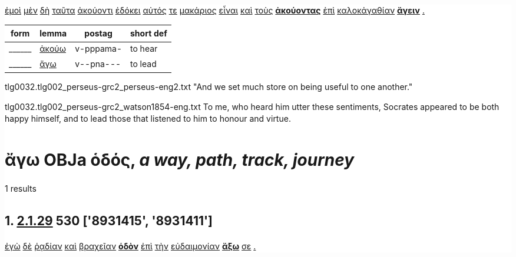[ἐμοὶ](https://atlas-test.fly.dev/morphology/lemmas/?lang=grc&q=ἐγώ "ἐγώ p-s---cd- I (first person pronoun)") [μὲν](https://atlas-test.fly.dev/morphology/lemmas/?lang=grc&q=μέν "μέν d-------- on the one hand, on the other hand") [δὴ](https://atlas-test.fly.dev/morphology/lemmas/?lang=grc&q=δή "δή d-------- [interactional particle: S&H on same page]") [ταῦτα](https://atlas-test.fly.dev/morphology/lemmas/?lang=grc&q=οὗτος "οὗτος a-p---na- this; that") [ἀκούοντι](https://atlas-test.fly.dev/morphology/lemmas/?lang=grc&q=ἀκούω "ἀκούω v-sppamd- to hear") [ἐδόκει](https://atlas-test.fly.dev/morphology/lemmas/?lang=grc&q=δοκέω "δοκέω v3siia--- seem, impers. it seems best..") [αὐτός](https://atlas-test.fly.dev/morphology/lemmas/?lang=grc&q=αὐτός "αὐτός a-s---mn- unemph. 3rd pers.pronoun; -self; [the] same") [τε](https://atlas-test.fly.dev/morphology/lemmas/?lang=grc&q=τε "τε b-------- and") [μακάριος](https://atlas-test.fly.dev/morphology/lemmas/?lang=grc&q=μακάριος "μακάριος a-s---mn- blessed, happy") [εἶναι](https://atlas-test.fly.dev/morphology/lemmas/?lang=grc&q=εἰμί "εἰμί v--pna--- to be") [καὶ](https://atlas-test.fly.dev/morphology/lemmas/?lang=grc&q=καί "καί b-------- and, also") [τοὺς](https://atlas-test.fly.dev/morphology/lemmas/?lang=grc&q=ὁ "ὁ l-p---ma- the") **[ἀκούοντας](https://atlas-test.fly.dev/morphology/lemmas/?lang=grc&q=ἀκούω "ἀκούω v-pppama- to hear")** [ἐπὶ](https://atlas-test.fly.dev/morphology/lemmas/?lang=grc&q=ἐπί "ἐπί r-------- on, upon with gen., dat., and acc.") [καλοκἀγαθίαν](https://atlas-test.fly.dev/morphology/lemmas/?lang=grc&q=καλοκἀγαθία "καλοκἀγαθία n-s---fa- the character and conduct of a καλὸς κἀγαθός, nobleness, goodness") **[ἄγειν](https://atlas-test.fly.dev/morphology/lemmas/?lang=grc&q=ἄγω "ἄγω v--pna--- to lead")** [.](https://atlas-test.fly.dev/morphology/lemmas/?lang=grc&q=. ". u-------- NoDef") 


| form | lemma | postag | short def |
| --- | --- | --- | --- |
| ______ | [ἀκούω](https://atlas-test.fly.dev/morphology/lemmas/?lang=grc&q=ἀκούω) | v-pppama- | to hear |
| ______ | [ἄγω](https://atlas-test.fly.dev/morphology/lemmas/?lang=grc&q=ἄγω) | v--pna--- | to lead |

tlg0032.tlg002_perseus-grc2_perseus-eng2.txt "And we set much store on being useful to one another." 

tlg0032.tlg002_perseus-grc2_watson1854-eng.txt To me, who heard him utter these sentiments, Socrates appeared to be both happy himself, and to lead those that listened to him to honour and virtue. 

# ἄγω OBJa ὁδός, *a way, path, track, journey*
1 results
## 1. [2.1.29](https://beyond-translation.perseus.org/reader/urn:cts:greekLit:tlg0032.002.perseus-grc2:2.1.29?mode=syntax-trees) 530 ['8931415', '8931411']
[ἐγὼ](https://atlas-test.fly.dev/morphology/lemmas/?lang=grc&q=ἐγώ "ἐγώ p-s---cn- I (first person pronoun)") [δὲ](https://atlas-test.fly.dev/morphology/lemmas/?lang=grc&q=δέ "δέ b-------- but") [ῥᾳδίαν](https://atlas-test.fly.dev/morphology/lemmas/?lang=grc&q=ῥᾴδιος "ῥᾴδιος a-s---fa- easy, ready, easy to make") [καὶ](https://atlas-test.fly.dev/morphology/lemmas/?lang=grc&q=καί "καί b-------- and, also") [βραχεῖαν](https://atlas-test.fly.dev/morphology/lemmas/?lang=grc&q=βραχύς "βραχύς a-s---fa- short") **[ὁδὸν](https://atlas-test.fly.dev/morphology/lemmas/?lang=grc&q=ὁδός "ὁδός n-s---fa- a way, path, track, journey")** [ἐπὶ](https://atlas-test.fly.dev/morphology/lemmas/?lang=grc&q=ἐπί "ἐπί r-------- on, upon with gen., dat., and acc.") [τὴν](https://atlas-test.fly.dev/morphology/lemmas/?lang=grc&q=ὁ "ὁ l-s---fa- the") [εὐδαιμονίαν](https://atlas-test.fly.dev/morphology/lemmas/?lang=grc&q=εὐδαιμονία "εὐδαιμονία n-s---fa- prosperity, good fortune, wealth, weal, happiness") **[ἄξω](https://atlas-test.fly.dev/morphology/lemmas/?lang=grc&q=ἄγω "ἄγω v1sfia--- to lead")** [σε](https://atlas-test.fly.dev/morphology/lemmas/?lang=grc&q=σύ "σύ p-s---ca- you (personal pronoun)") [.](https://atlas-test.fly.dev/morphology/lemmas/?lang=grc&q=. ". u-------- NoDef") 
